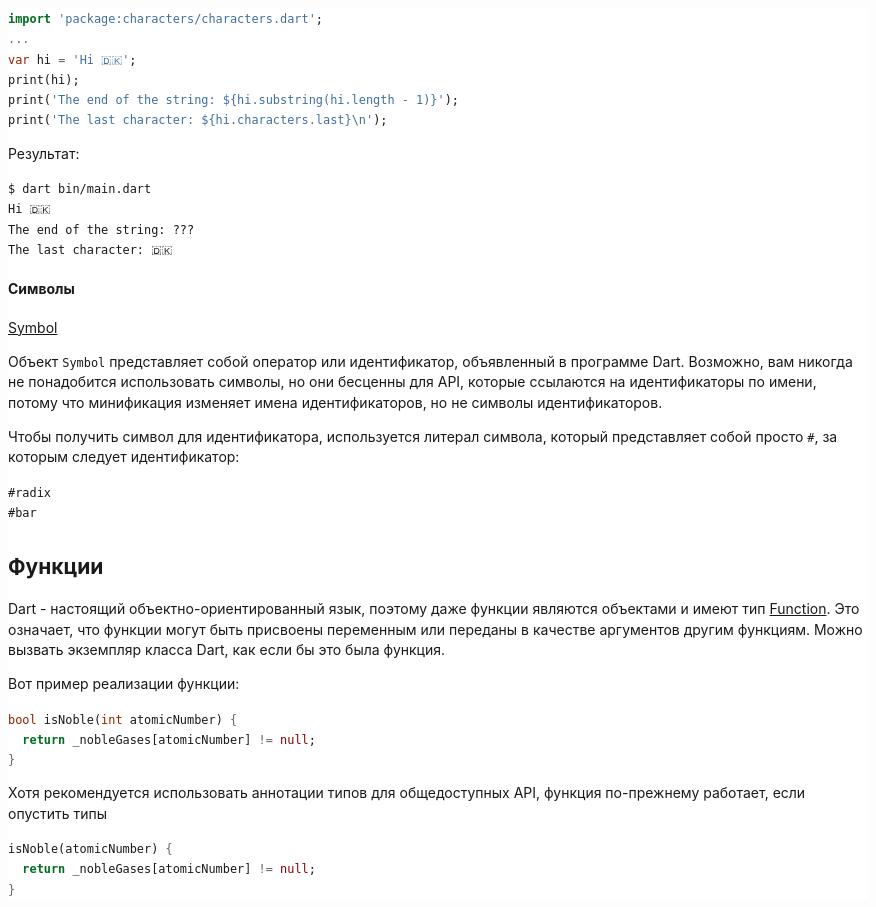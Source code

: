 ```dart
import 'package:characters/characters.dart';
...
var hi = 'Hi 🇩🇰';
print(hi);
print('The end of the string: ${hi.substring(hi.length - 1)}');
print('The last character: ${hi.characters.last}\n');
```

Результат:

```
$ dart bin/main.dart
Hi 🇩🇰
The end of the string: ???
The last character: 🇩🇰
```

#### Символы

[Symbol](https://api.dart.dev/stable/2.10.4/dart-core/Symbol-class.html)

Объект `Symbol` представляет собой оператор или идентификатор, объявленный в программе Dart. Возможно, вам никогда не понадобится использовать символы, но они бесценны для API, которые ссылаются на идентификаторы по имени, потому что минификация изменяет имена идентификаторов, но не символы идентификаторов.

Чтобы получить символ для идентификатора, используется литерал символа, который представляет собой просто `#`, за которым следует идентификатор:

```dart
#radix
#bar
```

## Функции

Dart - настоящий объектно-ориентированный язык, поэтому даже функции являются объектами и имеют тип [Function](https://api.dart.dev/stable/dart-core/Function-class.html). Это означает, что функции могут быть присвоены переменным или переданы в качестве аргументов другим функциям. Можно вызвать экземпляр класса Dart, как если бы это была функция.

Вот пример реализации функции:

```dart
bool isNoble(int atomicNumber) {
  return _nobleGases[atomicNumber] != null;
}
```

Хотя рекомендуется использовать аннотации типов для общедоступных API, функция по-прежнему работает, если опустить типы

```dart
isNoble(atomicNumber) {
  return _nobleGases[atomicNumber] != null;
}
```
